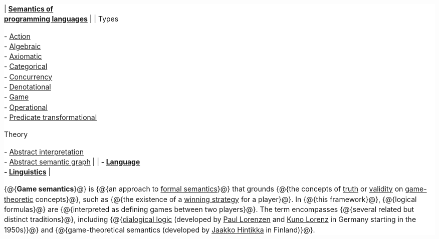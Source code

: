 |                                                                                                                                                                                                                                                                                                                                                                                                                                                                                                                                                                                                                                                                            __[Semantics of <br/> programming languages](semantics%20(computer%20science).md)__                                                                                                                                                                                                                                                                                                                                                                                                                                                                                                                                                                                                                                                                            |
|                                                                                                                                                                                                                                                                                                                                                                                                  Types  <p>  - [Action](action%20semantics.md) <br/> - [Algebraic](algebraic%20semantics%20(computer%20science).md) <br/> - [Axiomatic](axiomatic%20semantics.md) <br/> - [Categorical](categorical%20logic.md) <br/> - [Concurrency](concurrency%20semantics.md) <br/> - [Denotational](denotational%20semantics.md) <br/> - [Game](game%20semantics.md) <br/> - [Operational](operational%20semantics.md) <br/> - [Predicate transformational](predicate%20transformer%20semantics.md)  <p>  Theory  <p>  - [Abstract interpretation](abstract%20interpretation.md) <br/> - [Abstract semantic graph](abstract%20semantic%20graph.md)                                                                                                                                                                                                                                                                                                                                                                                                   |
|                                                                                                                                                                                                                                                                                                                                                                                                                                                                                                                                                                                                                                                                                    __- [Language](language.md) <br/> - [Linguistics](linguistics.md)__                                                                                                                                                                                                                                                                                                                                                                                                                                                                                                                                                                                                                                                                                    |



{@{__Game semantics__}@} is {@{an approach to [formal semantics](formal%20semantics%20(logic).md)}@} that grounds {@{the concepts of [truth](truth.md) or [validity](validity%20(logic).md) on [game-theoretic](game%20theory.md) concepts}@}, such as {@{the existence of a [winning strategy](winning%20strategy.md#winning%20strategies) for a player}@}. In {@{this framework}@}, {@{logical formulas}@} are {@{interpreted as defining games between two players}@}. The term encompasses {@{several related but distinct traditions}@}, including {@{[dialogical logic](dialogical%20logic.md) \(developed by [Paul Lorenzen](Paul%20Lorenzen.md) and [Kuno Lorenz](Kuno%20Lorenz.md) in Germany starting in the 1950s\)}@} and {@{game-theoretical semantics \(developed by [Jaakko Hintikka](Jaakko%20Hintikka.md) in Finland\)}@}. 
